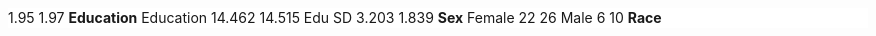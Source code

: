 <td style="text-align:left;">
1.95
</td>
<td style="text-align:left;">
1.97
</td>
</tr>
<tr grouplength="2">
<td colspan="3" style="border-bottom: 1px solid;">
<strong>Education</strong>
</td>
</tr>
<tr>
<td style="text-align:left; padding-left: 2em;" indentlevel="1">
Education
</td>
<td style="text-align:left;">
14.462
</td>
<td style="text-align:left;">
14.515
</td>
</tr>
<tr>
<td style="text-align:left; padding-left: 2em;" indentlevel="1">
Edu SD
</td>
<td style="text-align:left;">
3.203
</td>
<td style="text-align:left;">
1.839
</td>
</tr>
<tr grouplength="2">
<td colspan="3" style="border-bottom: 1px solid;">
<strong>Sex</strong>
</td>
</tr>
<tr>
<td style="text-align:left; padding-left: 2em;" indentlevel="1">
Female
</td>
<td style="text-align:left;">
22
</td>
<td style="text-align:left;">
26
</td>
</tr>
<tr>
<td style="text-align:left; padding-left: 2em;" indentlevel="1">
Male
</td>
<td style="text-align:left;">
6
</td>
<td style="text-align:left;">
10
</td>
</tr>
<tr grouplength="4">
<td colspan="3" style="border-bottom: 1px solid;">
<strong>Race</strong>